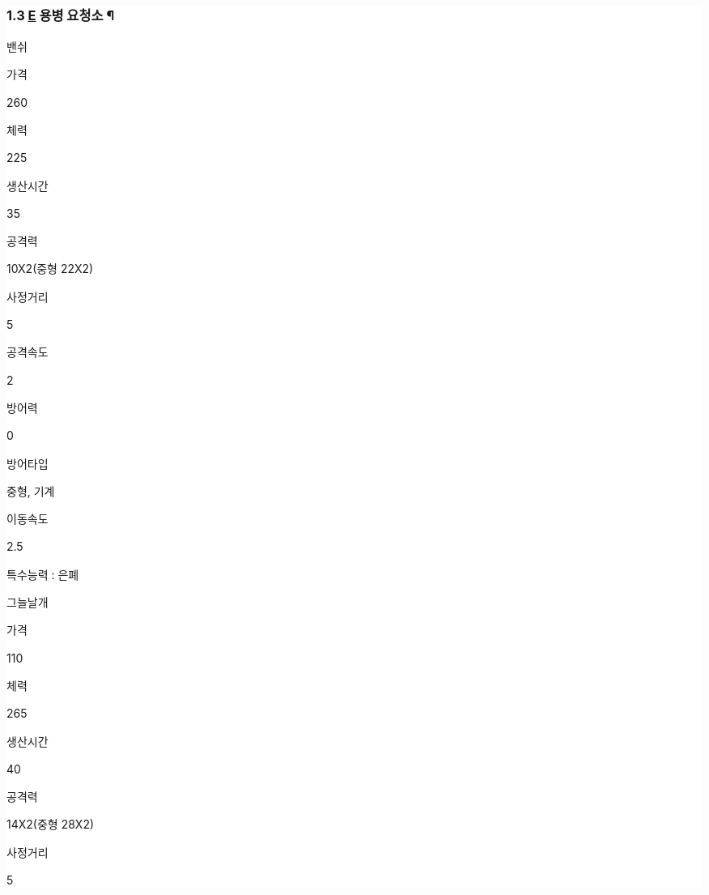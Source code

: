 ### 1.3 [E](E.md) 용병 요청소 ¶

밴쉬

가격

260

체력

225

생산시간

35

공격력

10X2(중형 22X2)

사정거리

5

공격속도

2

방어력

0

방어타입

중형, 기계

이동속도

2.5

특수능력 : 은폐

  

그늘날개

가격

110

체력

265

생산시간

40

공격력

14X2(중형 28X2)

사정거리

5
